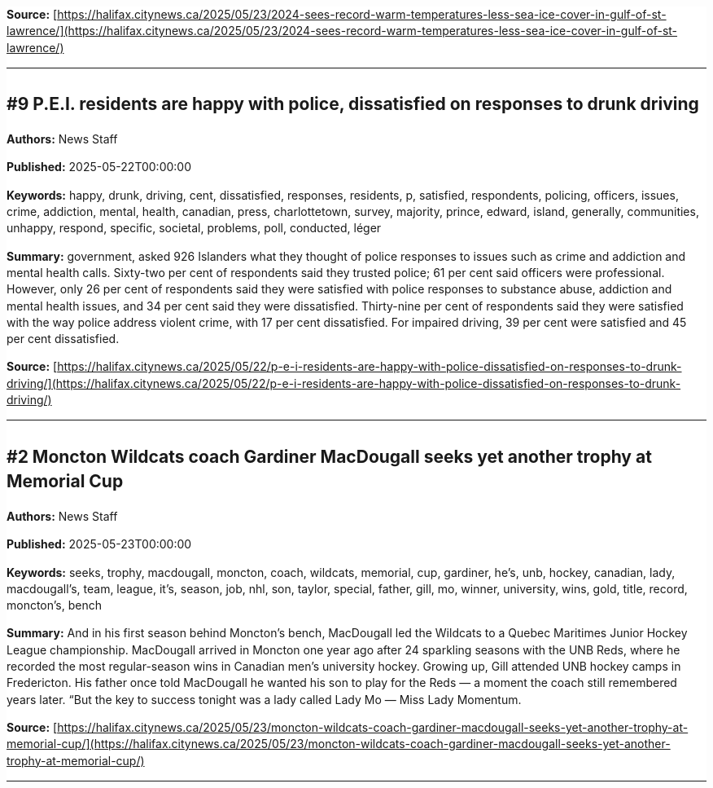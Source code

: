 **Source:** [https://halifax.citynews.ca/2025/05/23/2024-sees-record-warm-temperatures-less-sea-ice-cover-in-gulf-of-st-lawrence/](https://halifax.citynews.ca/2025/05/23/2024-sees-record-warm-temperatures-less-sea-ice-cover-in-gulf-of-st-lawrence/)

---

## #9 P.E.I. residents are happy with police, dissatisfied on responses to drunk driving

**Authors:** News Staff

**Published:** 2025-05-22T00:00:00

**Keywords:** happy, drunk, driving, cent, dissatisfied, responses, residents, p, satisfied, respondents, policing, officers, issues, crime, addiction, mental, health, canadian, press, charlottetown, survey, majority, prince, edward, island, generally, communities, unhappy, respond, specific, societal, problems, poll, conducted, léger

**Summary:** government, asked 926 Islanders what they thought of police responses to issues such as crime and addiction and mental health calls.
Sixty-two per cent of respondents said they trusted police; 61 per cent said officers were professional.
However, only 26 per cent of respondents said they were satisfied with police responses to substance abuse, addiction and mental health issues, and 34 per cent said they were dissatisfied.
Thirty-nine per cent of respondents said they were satisfied with the way police address violent crime, with 17 per cent dissatisfied.
For impaired driving, 39 per cent were satisfied and 45 per cent dissatisfied.

**Source:** [https://halifax.citynews.ca/2025/05/22/p-e-i-residents-are-happy-with-police-dissatisfied-on-responses-to-drunk-driving/](https://halifax.citynews.ca/2025/05/22/p-e-i-residents-are-happy-with-police-dissatisfied-on-responses-to-drunk-driving/)

---

## #2 Moncton Wildcats coach Gardiner MacDougall seeks yet another trophy at Memorial Cup

**Authors:** News Staff

**Published:** 2025-05-23T00:00:00

**Keywords:** seeks, trophy, macdougall, moncton, coach, wildcats, memorial, cup, gardiner, he’s, unb, hockey, canadian, lady, macdougall’s, team, league, it’s, season, job, nhl, son, taylor, special, father, gill, mo, winner, university, wins, gold, title, record, moncton’s, bench

**Summary:** And in his first season behind Moncton’s bench, MacDougall led the Wildcats to a Quebec Maritimes Junior Hockey League championship.
MacDougall arrived in Moncton one year ago after 24 sparkling seasons with the UNB Reds, where he recorded the most regular-season wins in Canadian men’s university hockey.
Growing up, Gill attended UNB hockey camps in Fredericton.
His father once told MacDougall he wanted his son to play for the Reds — a moment the coach still remembered years later.
“But the key to success tonight was a lady called Lady Mo — Miss Lady Momentum.

**Source:** [https://halifax.citynews.ca/2025/05/23/moncton-wildcats-coach-gardiner-macdougall-seeks-yet-another-trophy-at-memorial-cup/](https://halifax.citynews.ca/2025/05/23/moncton-wildcats-coach-gardiner-macdougall-seeks-yet-another-trophy-at-memorial-cup/)

---